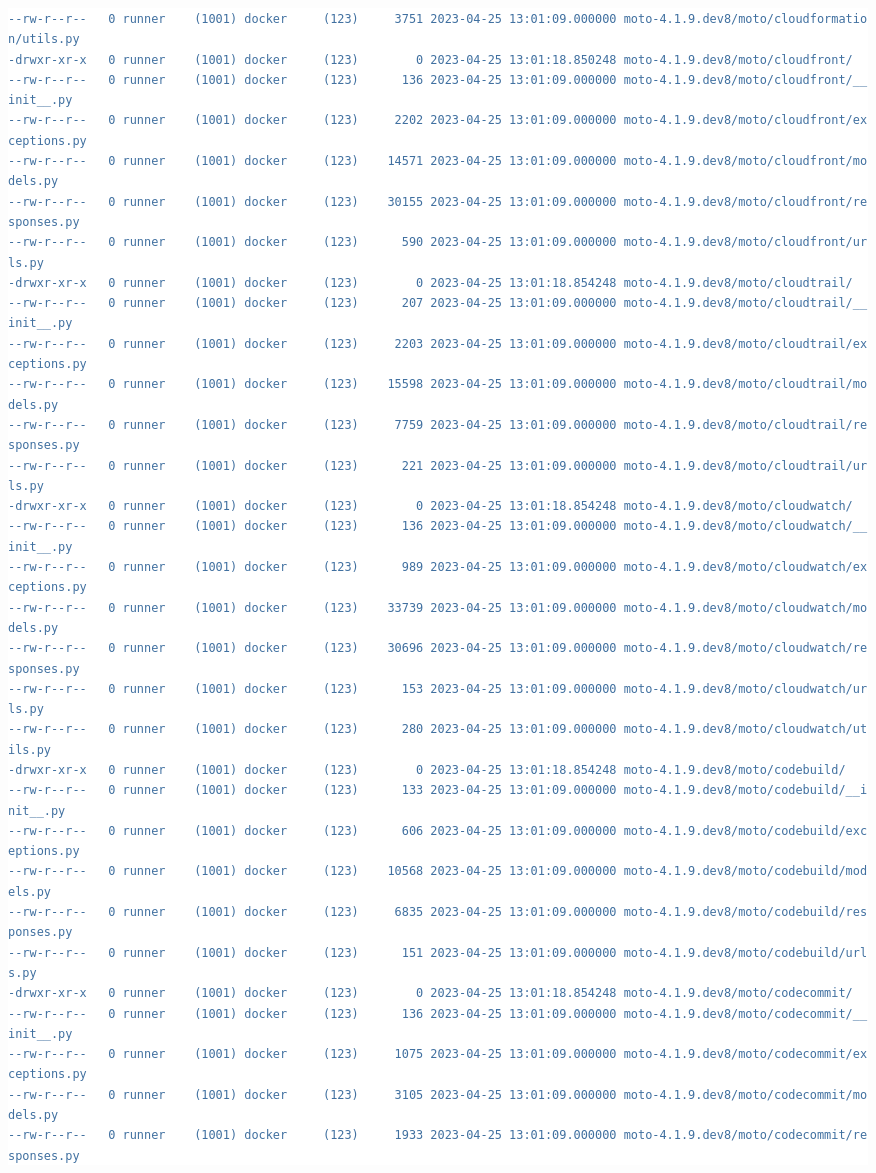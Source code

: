 ```diff
--rw-r--r--   0 runner    (1001) docker     (123)     3751 2023-04-25 13:01:09.000000 moto-4.1.9.dev8/moto/cloudformation/utils.py
-drwxr-xr-x   0 runner    (1001) docker     (123)        0 2023-04-25 13:01:18.850248 moto-4.1.9.dev8/moto/cloudfront/
--rw-r--r--   0 runner    (1001) docker     (123)      136 2023-04-25 13:01:09.000000 moto-4.1.9.dev8/moto/cloudfront/__init__.py
--rw-r--r--   0 runner    (1001) docker     (123)     2202 2023-04-25 13:01:09.000000 moto-4.1.9.dev8/moto/cloudfront/exceptions.py
--rw-r--r--   0 runner    (1001) docker     (123)    14571 2023-04-25 13:01:09.000000 moto-4.1.9.dev8/moto/cloudfront/models.py
--rw-r--r--   0 runner    (1001) docker     (123)    30155 2023-04-25 13:01:09.000000 moto-4.1.9.dev8/moto/cloudfront/responses.py
--rw-r--r--   0 runner    (1001) docker     (123)      590 2023-04-25 13:01:09.000000 moto-4.1.9.dev8/moto/cloudfront/urls.py
-drwxr-xr-x   0 runner    (1001) docker     (123)        0 2023-04-25 13:01:18.854248 moto-4.1.9.dev8/moto/cloudtrail/
--rw-r--r--   0 runner    (1001) docker     (123)      207 2023-04-25 13:01:09.000000 moto-4.1.9.dev8/moto/cloudtrail/__init__.py
--rw-r--r--   0 runner    (1001) docker     (123)     2203 2023-04-25 13:01:09.000000 moto-4.1.9.dev8/moto/cloudtrail/exceptions.py
--rw-r--r--   0 runner    (1001) docker     (123)    15598 2023-04-25 13:01:09.000000 moto-4.1.9.dev8/moto/cloudtrail/models.py
--rw-r--r--   0 runner    (1001) docker     (123)     7759 2023-04-25 13:01:09.000000 moto-4.1.9.dev8/moto/cloudtrail/responses.py
--rw-r--r--   0 runner    (1001) docker     (123)      221 2023-04-25 13:01:09.000000 moto-4.1.9.dev8/moto/cloudtrail/urls.py
-drwxr-xr-x   0 runner    (1001) docker     (123)        0 2023-04-25 13:01:18.854248 moto-4.1.9.dev8/moto/cloudwatch/
--rw-r--r--   0 runner    (1001) docker     (123)      136 2023-04-25 13:01:09.000000 moto-4.1.9.dev8/moto/cloudwatch/__init__.py
--rw-r--r--   0 runner    (1001) docker     (123)      989 2023-04-25 13:01:09.000000 moto-4.1.9.dev8/moto/cloudwatch/exceptions.py
--rw-r--r--   0 runner    (1001) docker     (123)    33739 2023-04-25 13:01:09.000000 moto-4.1.9.dev8/moto/cloudwatch/models.py
--rw-r--r--   0 runner    (1001) docker     (123)    30696 2023-04-25 13:01:09.000000 moto-4.1.9.dev8/moto/cloudwatch/responses.py
--rw-r--r--   0 runner    (1001) docker     (123)      153 2023-04-25 13:01:09.000000 moto-4.1.9.dev8/moto/cloudwatch/urls.py
--rw-r--r--   0 runner    (1001) docker     (123)      280 2023-04-25 13:01:09.000000 moto-4.1.9.dev8/moto/cloudwatch/utils.py
-drwxr-xr-x   0 runner    (1001) docker     (123)        0 2023-04-25 13:01:18.854248 moto-4.1.9.dev8/moto/codebuild/
--rw-r--r--   0 runner    (1001) docker     (123)      133 2023-04-25 13:01:09.000000 moto-4.1.9.dev8/moto/codebuild/__init__.py
--rw-r--r--   0 runner    (1001) docker     (123)      606 2023-04-25 13:01:09.000000 moto-4.1.9.dev8/moto/codebuild/exceptions.py
--rw-r--r--   0 runner    (1001) docker     (123)    10568 2023-04-25 13:01:09.000000 moto-4.1.9.dev8/moto/codebuild/models.py
--rw-r--r--   0 runner    (1001) docker     (123)     6835 2023-04-25 13:01:09.000000 moto-4.1.9.dev8/moto/codebuild/responses.py
--rw-r--r--   0 runner    (1001) docker     (123)      151 2023-04-25 13:01:09.000000 moto-4.1.9.dev8/moto/codebuild/urls.py
-drwxr-xr-x   0 runner    (1001) docker     (123)        0 2023-04-25 13:01:18.854248 moto-4.1.9.dev8/moto/codecommit/
--rw-r--r--   0 runner    (1001) docker     (123)      136 2023-04-25 13:01:09.000000 moto-4.1.9.dev8/moto/codecommit/__init__.py
--rw-r--r--   0 runner    (1001) docker     (123)     1075 2023-04-25 13:01:09.000000 moto-4.1.9.dev8/moto/codecommit/exceptions.py
--rw-r--r--   0 runner    (1001) docker     (123)     3105 2023-04-25 13:01:09.000000 moto-4.1.9.dev8/moto/codecommit/models.py
--rw-r--r--   0 runner    (1001) docker     (123)     1933 2023-04-25 13:01:09.000000 moto-4.1.9.dev8/moto/codecommit/responses.py
```